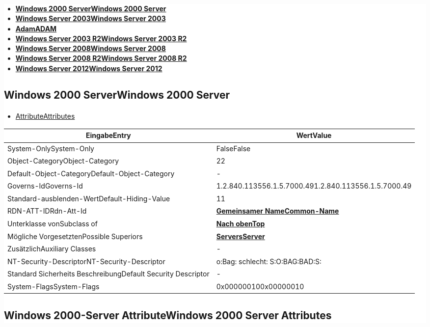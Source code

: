 -   [<span data-ttu-id="f8df7-118">**Windows 2000 Server**</span><span class="sxs-lookup"><span data-stu-id="f8df7-118">**Windows 2000 Server**</span></span>](#windows-2000-server)
-   [<span data-ttu-id="f8df7-119">**Windows Server 2003**</span><span class="sxs-lookup"><span data-stu-id="f8df7-119">**Windows Server 2003**</span></span>](#windows-server-2003)
-   [<span data-ttu-id="f8df7-120">**Adam**</span><span class="sxs-lookup"><span data-stu-id="f8df7-120">**ADAM**</span></span>](#adam-attributes)
-   [<span data-ttu-id="f8df7-121">**Windows Server 2003 R2**</span><span class="sxs-lookup"><span data-stu-id="f8df7-121">**Windows Server 2003 R2**</span></span>](#windows-server-2003-r2)
-   [<span data-ttu-id="f8df7-122">**Windows Server 2008**</span><span class="sxs-lookup"><span data-stu-id="f8df7-122">**Windows Server 2008**</span></span>](#windows-server-2008)
-   [<span data-ttu-id="f8df7-123">**Windows Server 2008 R2**</span><span class="sxs-lookup"><span data-stu-id="f8df7-123">**Windows Server 2008 R2**</span></span>](#windows-server-2008-r2)
-   [<span data-ttu-id="f8df7-124">**Windows Server 2012**</span><span class="sxs-lookup"><span data-stu-id="f8df7-124">**Windows Server 2012**</span></span>](#windows-server-2012)

## <a name="windows-2000-server"></a><span data-ttu-id="f8df7-125">Windows 2000 Server</span><span class="sxs-lookup"><span data-stu-id="f8df7-125">Windows 2000 Server</span></span>

-   [<span data-ttu-id="f8df7-126">Attribute</span><span class="sxs-lookup"><span data-stu-id="f8df7-126">Attributes</span></span>](#windows-2000-server-attributes)



| <span data-ttu-id="f8df7-127">Eingabe</span><span class="sxs-lookup"><span data-stu-id="f8df7-127">Entry</span></span> | <span data-ttu-id="f8df7-128">Wert</span><span class="sxs-lookup"><span data-stu-id="f8df7-128">Value</span></span> |
|-----------------------------|----------------------------------------|
| <span data-ttu-id="f8df7-129">System-Only</span><span class="sxs-lookup"><span data-stu-id="f8df7-129">System-Only</span></span>                 | <span data-ttu-id="f8df7-130">False</span><span class="sxs-lookup"><span data-stu-id="f8df7-130">False</span></span>                                  |
| <span data-ttu-id="f8df7-131">Object-Category</span><span class="sxs-lookup"><span data-stu-id="f8df7-131">Object-Category</span></span>             | <span data-ttu-id="f8df7-132">2</span><span class="sxs-lookup"><span data-stu-id="f8df7-132">2</span></span>                                      |
| <span data-ttu-id="f8df7-133">Default-Object-Category</span><span class="sxs-lookup"><span data-stu-id="f8df7-133">Default-Object-Category</span></span>     | \-                                     |
| <span data-ttu-id="f8df7-134">Governs-Id</span><span class="sxs-lookup"><span data-stu-id="f8df7-134">Governs-Id</span></span>                  | <span data-ttu-id="f8df7-135">1.2.840.113556.1.5.7000.49</span><span class="sxs-lookup"><span data-stu-id="f8df7-135">1.2.840.113556.1.5.7000.49</span></span>             |
| <span data-ttu-id="f8df7-136">Standard-ausblenden-Wert</span><span class="sxs-lookup"><span data-stu-id="f8df7-136">Default-Hiding-Value</span></span>        | <span data-ttu-id="f8df7-137">1</span><span class="sxs-lookup"><span data-stu-id="f8df7-137">1</span></span>                                      |
| <span data-ttu-id="f8df7-138">RDN-ATT-ID</span><span class="sxs-lookup"><span data-stu-id="f8df7-138">Rdn-Att-Id</span></span>                  | [<span data-ttu-id="f8df7-139">**Gemeinsamer Name**</span><span class="sxs-lookup"><span data-stu-id="f8df7-139">**Common-Name**</span></span>](a-cn.md)<br/> |
| <span data-ttu-id="f8df7-140">Unterklasse von</span><span class="sxs-lookup"><span data-stu-id="f8df7-140">Subclass of</span></span>                 | [<span data-ttu-id="f8df7-141">**Nach oben**</span><span class="sxs-lookup"><span data-stu-id="f8df7-141">**Top**</span></span>](c-top.md)<br/>        |
| <span data-ttu-id="f8df7-142">Mögliche Vorgesetzten</span><span class="sxs-lookup"><span data-stu-id="f8df7-142">Possible Superiors</span></span>          | [<span data-ttu-id="f8df7-143">**Servers**</span><span class="sxs-lookup"><span data-stu-id="f8df7-143">**Server**</span></span>](c-server.md)             |
| <span data-ttu-id="f8df7-144">Zusätzlich</span><span class="sxs-lookup"><span data-stu-id="f8df7-144">Auxiliary Classes</span></span>           | \-                                     |
| <span data-ttu-id="f8df7-145">NT-Security-Descriptor</span><span class="sxs-lookup"><span data-stu-id="f8df7-145">NT-Security-Descriptor</span></span>      | <span data-ttu-id="f8df7-146">o:Bag: schlecht: S:</span><span class="sxs-lookup"><span data-stu-id="f8df7-146">O:BAG:BAD:S:</span></span>                           |
| <span data-ttu-id="f8df7-147">Standard Sicherheits Beschreibung</span><span class="sxs-lookup"><span data-stu-id="f8df7-147">Default Security Descriptor</span></span> | \-                                     |
| <span data-ttu-id="f8df7-148">System-Flags</span><span class="sxs-lookup"><span data-stu-id="f8df7-148">System-Flags</span></span>                | <span data-ttu-id="f8df7-149">0x00000010</span><span class="sxs-lookup"><span data-stu-id="f8df7-149">0x00000010</span></span>                             |



## <a name="windows-2000-server-attributes"></a><span data-ttu-id="f8df7-150">Windows 2000-Server Attribute</span><span class="sxs-lookup"><span data-stu-id="f8df7-150">Windows 2000 Server Attributes</span></span>

